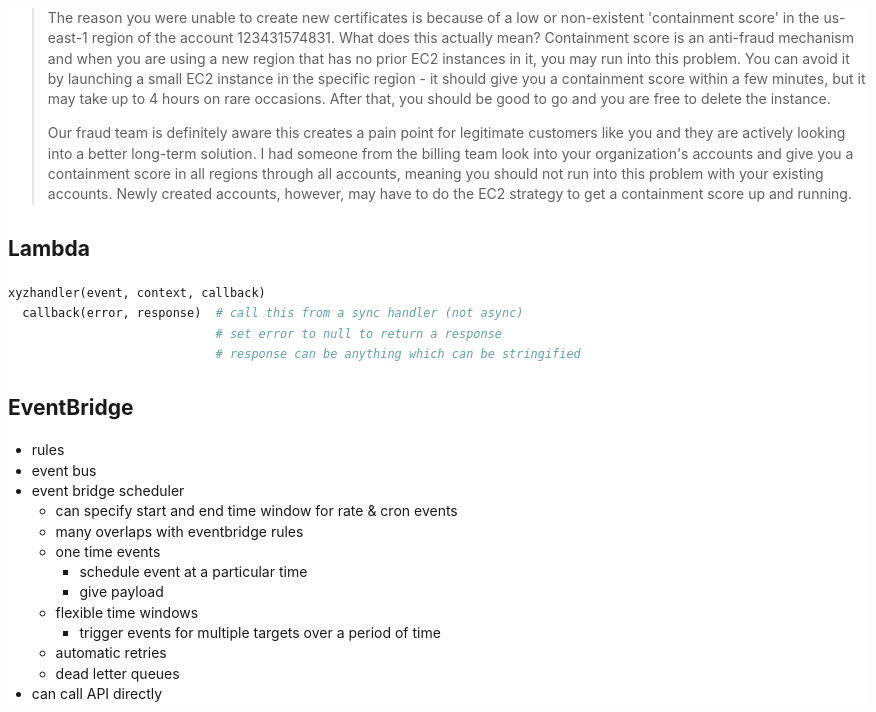 > The reason you were unable to create new certificates is because of a low or
> non-existent 'containment score' in the us-east-1 region of the account 123431574831. What does this actually mean? Containment score is an anti-fraud
> mechanism and when you are using a new region that has no prior EC2 instances
> in it, you may run into this problem. You can avoid it by launching a small EC2
> instance in the specific region - it should give you a containment score within
> a few minutes, but it may take up to 4 hours on rare occasions. After that, you
> should be good to go and you are free to delete the instance.
>
> Our fraud team is definitely aware this creates a pain point for legitimate
> customers like you and they are actively looking into a better long-term
> solution. I had someone from the billing team look into your organization's
> accounts and give you a containment score in all regions through all accounts,
> meaning you should not run into this problem with your existing accounts. Newly
> created accounts, however, may have to do the EC2 strategy to get a containment
> score up and running.

## Lambda

```python
xyzhandler(event, context, callback)
  callback(error, response)  # call this from a sync handler (not async)
                             # set error to null to return a response
                             # response can be anything which can be stringified
```

## EventBridge

- rules
- event bus
- event bridge scheduler
  - can specify start and end time window for rate & cron events
  - many overlaps with eventbridge rules
  - one time events
    - schedule event at a particular time
    - give payload
  - flexible time windows
    - trigger events for multiple targets over a period of time
  - automatic retries
  - dead letter queues
- can call API directly
